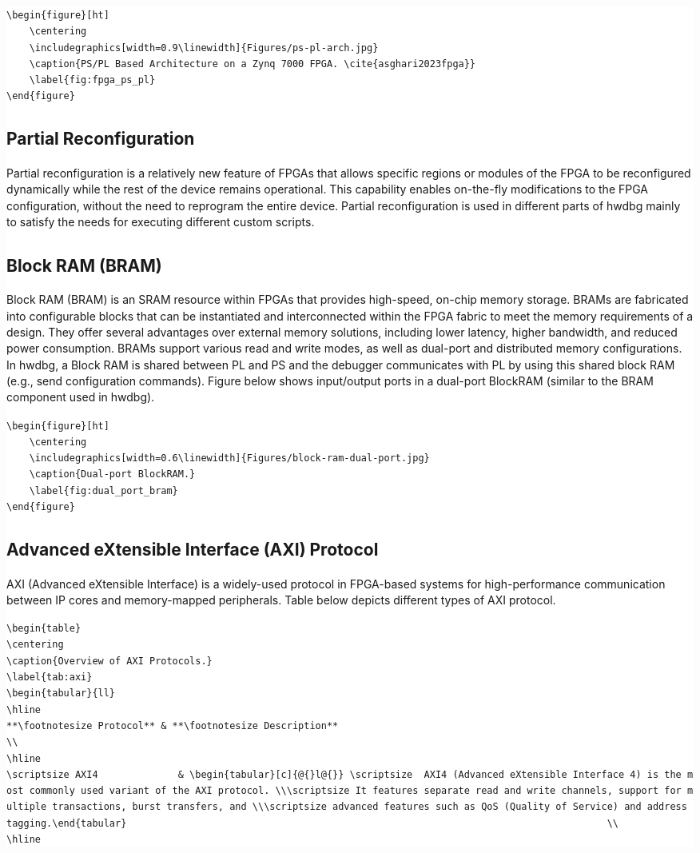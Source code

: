 ```
\begin{figure}[ht]
    \centering
    \includegraphics[width=0.9\linewidth]{Figures/ps-pl-arch.jpg}
    \caption{PS/PL Based Architecture on a Zynq 7000 FPGA. \cite{asghari2023fpga}}
    \label{fig:fpga_ps_pl}
\end{figure}
```

## Partial Reconfiguration
Partial reconfiguration is a relatively new feature of FPGAs that allows specific regions or modules of the FPGA to be reconfigured dynamically while the rest of the device remains operational. This capability enables on-the-fly modifications to the FPGA configuration, without the need to reprogram the entire device. Partial reconfiguration is used in different parts of hwdbg mainly to satisfy the needs for executing different custom scripts.


## Block RAM (BRAM)
Block RAM (BRAM) is an SRAM resource within FPGAs that provides high-speed, on-chip memory storage. BRAMs are fabricated into configurable blocks that can be instantiated and interconnected within the FPGA fabric to meet the memory requirements of a design. They offer several advantages over external memory solutions, including lower latency, higher bandwidth, and reduced power consumption. BRAMs support various read and write modes, as well as dual-port and distributed memory configurations. In hwdbg, a Block RAM is shared between PL and PS and the debugger communicates with PL by using this shared block RAM (e.g., send configuration commands). Figure below shows input/output ports in a dual-port BlockRAM (similar to the BRAM component used in hwdbg).

```
\begin{figure}[ht]
    \centering
    \includegraphics[width=0.6\linewidth]{Figures/block-ram-dual-port.jpg}
    \caption{Dual-port BlockRAM.}
    \label{fig:dual_port_bram}
\end{figure}
```

## Advanced eXtensible Interface (AXI) Protocol

AXI (Advanced eXtensible Interface) is a widely-used protocol in FPGA-based systems for high-performance communication between IP cores and memory-mapped peripherals. Table below depicts different types of AXI protocol.

```
\begin{table}
\centering
\caption{Overview of AXI Protocols.}
\label{tab:axi}
\begin{tabular}{ll} 
\hline
**\footnotesize Protocol** & **\footnotesize Description**                                                                                                                                                                                                                                                                                                                                                                                       \\ 
\hline
\scriptsize	AXI4              & \begin{tabular}[c]{@{}l@{}} \scriptsize	 AXI4 (Advanced eXtensible Interface 4) is the most commonly used variant of the AXI protocol. \\\scriptsize It features separate read and write channels, support for multiple transactions, burst transfers, and \\\scriptsize advanced features such as QoS (Quality of Service) and address tagging.\end{tabular}                                                                                    \\ 
\hline
```